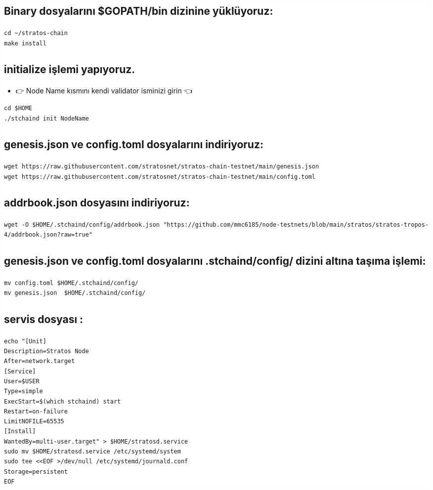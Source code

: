 ## Binary dosyalarını $GOPATH/bin dizinine yüklüyoruz:
```
cd ~/stratos-chain
make install
```

## initialize işlemi yapıyoruz. 

* :point_right: Node Name kısmını kendi validator isminizi girin :point_left:

```
cd $HOME
./stchaind init NodeName
```

## genesis.json ve config.toml dosyalarını indiriyoruz:
```
wget https://raw.githubusercontent.com/stratosnet/stratos-chain-testnet/main/genesis.json
wget https://raw.githubusercontent.com/stratosnet/stratos-chain-testnet/main/config.toml
```

## addrbook.json dosyasını indiriyoruz:
```
wget -O $HOME/.stchaind/config/addrbook.json "https://github.com/mmc6185/node-testnets/blob/main/stratos/stratos-tropos-4/addrbook.json?raw=true"
```

## genesis.json ve config.toml dosyalarını .stchaind/config/ dizini altına taşıma işlemi:
```
mv config.toml $HOME/.stchaind/config/
mv genesis.json  $HOME/.stchaind/config/
```

## servis dosyası :
```
echo "[Unit]
Description=Stratos Node
After=network.target
[Service]
User=$USER
Type=simple
ExecStart=$(which stchaind) start
Restart=on-failure
LimitNOFILE=65535
[Install]
WantedBy=multi-user.target" > $HOME/stratosd.service
sudo mv $HOME/stratosd.service /etc/systemd/system
sudo tee <<EOF >/dev/null /etc/systemd/journald.conf
Storage=persistent
EOF
```
